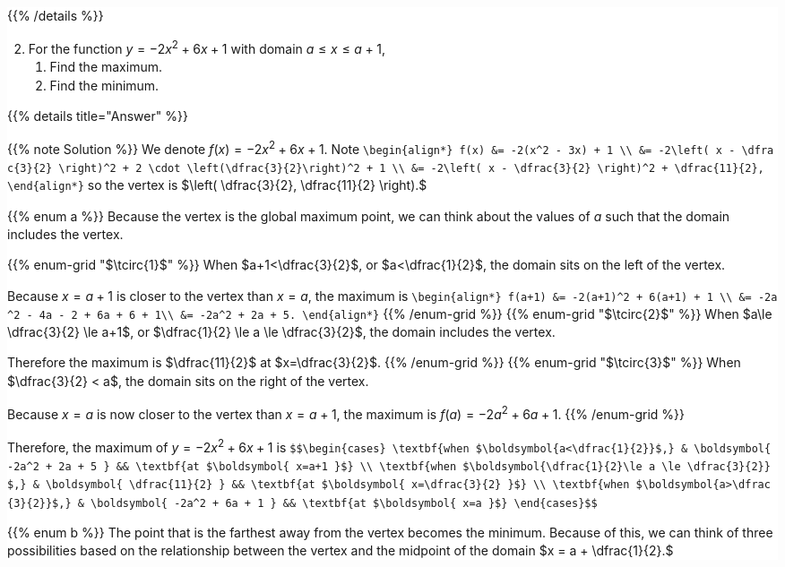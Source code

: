 {{% /details %}}


2. For the function $y = -2x^2 + 6x + 1$ with domain $a \le x \le a + 1,$
    1. Find the maximum.
    2. Find the minimum.

{{% details title="Answer" %}}

{{% note Solution %}}
We denote $f(x) = -2x^2 + 6x + 1.$ Note
`\begin{align*}
  f(x) &= -2(x^2 - 3x) + 1 \\
  &= -2\left( x - \dfrac{3}{2} \right)^2 + 2 \cdot \left(\dfrac{3}{2}\right)^2 + 1 \\
  &= -2\left( x - \dfrac{3}{2} \right)^2 + \dfrac{11}{2},
\end{align*}`
so the vertex is $\left( \dfrac{3}{2}, \dfrac{11}{2} \right).$

{{% enum a %}}
Because the vertex is the global maximum point, we can think about the values of $a$ such that the domain includes the vertex.

{{% enum-grid "$\tcirc{1}$" %}}
When $a+1<\dfrac{3}{2}$, or $a<\dfrac{1}{2}$, the domain sits on the left of the vertex.

Because $x=a+1$ is closer to the vertex than $x=a$, the maximum is
`\begin{align*}
  f(a+1) &= -2(a+1)^2 + 6(a+1) + 1 \\
  &= -2a^2 - 4a - 2 + 6a + 6 + 1\\
  &= -2a^2 + 2a + 5.
\end{align*}`
{{% /enum-grid %}}
{{% enum-grid "$\tcirc{2}$" %}}
When $a\le \dfrac{3}{2} \le a+1$, or $\dfrac{1}{2} \le a \le \dfrac{3}{2}$, the domain includes the vertex.

Therefore the maximum is $\dfrac{11}{2}$ at $x=\dfrac{3}{2}$.
{{% /enum-grid %}}
{{% enum-grid "$\tcirc{3}$" %}}
When $\dfrac{3}{2} < a$, the domain sits on the right of the vertex.

Because $x=a$ is now closer to the vertex than $x=a+1$, the maximum is $f(a) = -2a^2 + 6a + 1.$
{{% /enum-grid %}}

Therefore, the maximum of $y = -2x^2 + 6x + 1$ is
`$$\begin{cases}
\textbf{when $\boldsymbol{a<\dfrac{1}{2}}$,} & \boldsymbol{ -2a^2 + 2a + 5 } && \textbf{at $\boldsymbol{ x=a+1 }$} \\
\textbf{when $\boldsymbol{\dfrac{1}{2}\le a \le \dfrac{3}{2}}$,} & \boldsymbol{ \dfrac{11}{2} } && \textbf{at $\boldsymbol{ x=\dfrac{3}{2} }$} \\
\textbf{when $\boldsymbol{a>\dfrac{3}{2}}$,} & \boldsymbol{ -2a^2 + 6a + 1 } && \textbf{at $\boldsymbol{ x=a }$}
\end{cases}$$`

{{% enum b %}}
The point that is the farthest away from the vertex becomes the minimum. Because of this, we can think of three possibilities based on the relationship between the vertex and the midpoint of the domain $x = a + \dfrac{1}{2}.$
